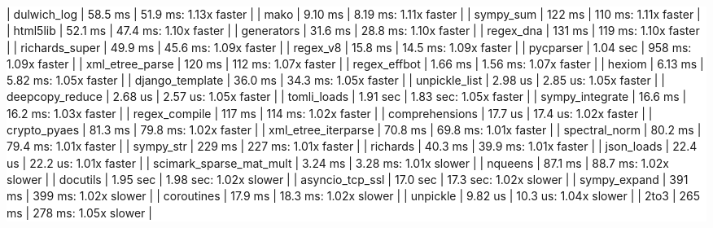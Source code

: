 | dulwich_log              | 58.5 ms                                                         | 51.9 ms: 1.13x faster                                                           |
| mako                     | 9.10 ms                                                         | 8.19 ms: 1.11x faster                                                           |
| sympy_sum                | 122 ms                                                          | 110 ms: 1.11x faster                                                            |
| html5lib                 | 52.1 ms                                                         | 47.4 ms: 1.10x faster                                                           |
| generators               | 31.6 ms                                                         | 28.8 ms: 1.10x faster                                                           |
| regex_dna                | 131 ms                                                          | 119 ms: 1.10x faster                                                            |
| richards_super           | 49.9 ms                                                         | 45.6 ms: 1.09x faster                                                           |
| regex_v8                 | 15.8 ms                                                         | 14.5 ms: 1.09x faster                                                           |
| pycparser                | 1.04 sec                                                        | 958 ms: 1.09x faster                                                            |
| xml_etree_parse          | 120 ms                                                          | 112 ms: 1.07x faster                                                            |
| regex_effbot             | 1.66 ms                                                         | 1.56 ms: 1.07x faster                                                           |
| hexiom                   | 6.13 ms                                                         | 5.82 ms: 1.05x faster                                                           |
| django_template          | 36.0 ms                                                         | 34.3 ms: 1.05x faster                                                           |
| unpickle_list            | 2.98 us                                                         | 2.85 us: 1.05x faster                                                           |
| deepcopy_reduce          | 2.68 us                                                         | 2.57 us: 1.05x faster                                                           |
| tomli_loads              | 1.91 sec                                                        | 1.83 sec: 1.05x faster                                                          |
| sympy_integrate          | 16.6 ms                                                         | 16.2 ms: 1.03x faster                                                           |
| regex_compile            | 117 ms                                                          | 114 ms: 1.02x faster                                                            |
| comprehensions           | 17.7 us                                                         | 17.4 us: 1.02x faster                                                           |
| crypto_pyaes             | 81.3 ms                                                         | 79.8 ms: 1.02x faster                                                           |
| xml_etree_iterparse      | 70.8 ms                                                         | 69.8 ms: 1.01x faster                                                           |
| spectral_norm            | 80.2 ms                                                         | 79.4 ms: 1.01x faster                                                           |
| sympy_str                | 229 ms                                                          | 227 ms: 1.01x faster                                                            |
| richards                 | 40.3 ms                                                         | 39.9 ms: 1.01x faster                                                           |
| json_loads               | 22.4 us                                                         | 22.2 us: 1.01x faster                                                           |
| scimark_sparse_mat_mult  | 3.24 ms                                                         | 3.28 ms: 1.01x slower                                                           |
| nqueens                  | 87.1 ms                                                         | 88.7 ms: 1.02x slower                                                           |
| docutils                 | 1.95 sec                                                        | 1.98 sec: 1.02x slower                                                          |
| asyncio_tcp_ssl          | 17.0 sec                                                        | 17.3 sec: 1.02x slower                                                          |
| sympy_expand             | 391 ms                                                          | 399 ms: 1.02x slower                                                            |
| coroutines               | 17.9 ms                                                         | 18.3 ms: 1.02x slower                                                           |
| unpickle                 | 9.82 us                                                         | 10.3 us: 1.04x slower                                                           |
| 2to3                     | 265 ms                                                          | 278 ms: 1.05x slower                                                            |